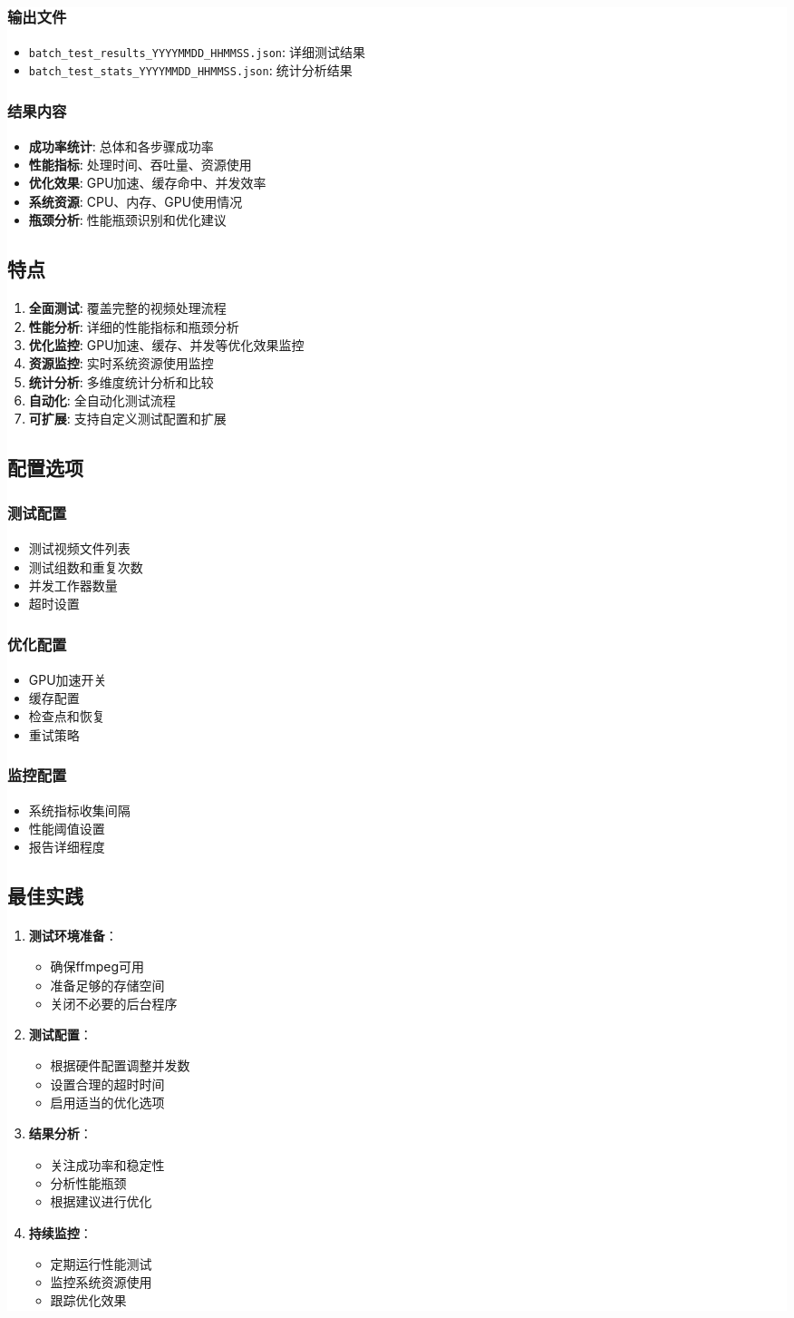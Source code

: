 ### 输出文件
- `batch_test_results_YYYYMMDD_HHMMSS.json`: 详细测试结果
- `batch_test_stats_YYYYMMDD_HHMMSS.json`: 统计分析结果

### 结果内容
- **成功率统计**: 总体和各步骤成功率
- **性能指标**: 处理时间、吞吐量、资源使用
- **优化效果**: GPU加速、缓存命中、并发效率
- **系统资源**: CPU、内存、GPU使用情况
- **瓶颈分析**: 性能瓶颈识别和优化建议

## 特点

1. **全面测试**: 覆盖完整的视频处理流程
2. **性能分析**: 详细的性能指标和瓶颈分析
3. **优化监控**: GPU加速、缓存、并发等优化效果监控
4. **资源监控**: 实时系统资源使用监控
5. **统计分析**: 多维度统计分析和比较
6. **自动化**: 全自动化测试流程
7. **可扩展**: 支持自定义测试配置和扩展

## 配置选项

### 测试配置
- 测试视频文件列表
- 测试组数和重复次数
- 并发工作器数量
- 超时设置

### 优化配置
- GPU加速开关
- 缓存配置
- 检查点和恢复
- 重试策略

### 监控配置
- 系统指标收集间隔
- 性能阈值设置
- 报告详细程度

## 最佳实践

1. **测试环境准备**：
   - 确保ffmpeg可用
   - 准备足够的存储空间
   - 关闭不必要的后台程序

2. **测试配置**：
   - 根据硬件配置调整并发数
   - 设置合理的超时时间
   - 启用适当的优化选项

3. **结果分析**：
   - 关注成功率和稳定性
   - 分析性能瓶颈
   - 根据建议进行优化

4. **持续监控**：
   - 定期运行性能测试
   - 监控系统资源使用
   - 跟踪优化效果